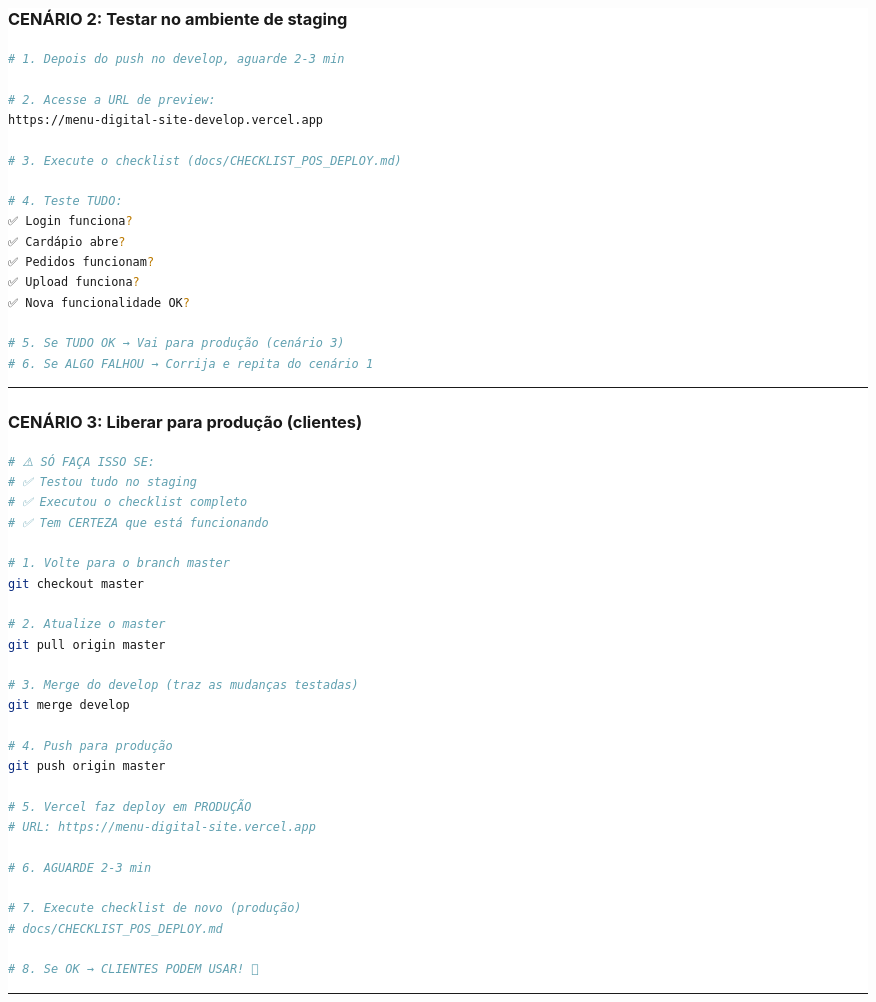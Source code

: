 
### **CENÁRIO 2: Testar no ambiente de staging**

```bash
# 1. Depois do push no develop, aguarde 2-3 min

# 2. Acesse a URL de preview:
https://menu-digital-site-develop.vercel.app

# 3. Execute o checklist (docs/CHECKLIST_POS_DEPLOY.md)

# 4. Teste TUDO:
✅ Login funciona?
✅ Cardápio abre?
✅ Pedidos funcionam?
✅ Upload funciona?
✅ Nova funcionalidade OK?

# 5. Se TUDO OK → Vai para produção (cenário 3)
# 6. Se ALGO FALHOU → Corrija e repita do cenário 1
```

---

### **CENÁRIO 3: Liberar para produção (clientes)**

```bash
# ⚠️ SÓ FAÇA ISSO SE:
# ✅ Testou tudo no staging
# ✅ Executou o checklist completo
# ✅ Tem CERTEZA que está funcionando

# 1. Volte para o branch master
git checkout master

# 2. Atualize o master
git pull origin master

# 3. Merge do develop (traz as mudanças testadas)
git merge develop

# 4. Push para produção
git push origin master

# 5. Vercel faz deploy em PRODUÇÃO
# URL: https://menu-digital-site.vercel.app

# 6. AGUARDE 2-3 min

# 7. Execute checklist de novo (produção)
# docs/CHECKLIST_POS_DEPLOY.md

# 8. Se OK → CLIENTES PODEM USAR! 🎉
```

---